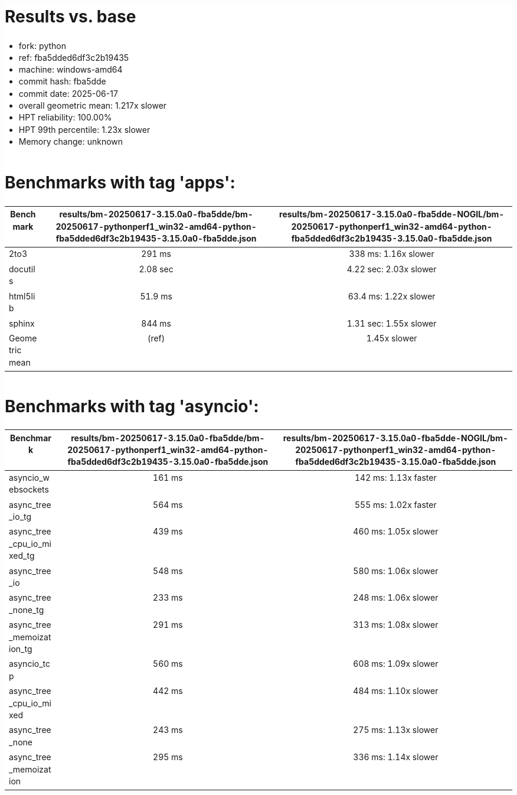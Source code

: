 # Results vs. base

- fork: python
- ref: fba5dded6df3c2b19435
- machine: windows-amd64
- commit hash: fba5dde
- commit date: 2025-06-17
- overall geometric mean: 1.217x slower
- HPT reliability: 100.00%
- HPT 99th percentile: 1.23x slower
- Memory change: unknown

Benchmarks with tag 'apps':
===========================

| Benchmark      | results/bm-20250617-3.15.0a0-fba5dde/bm-20250617-pythonperf1_win32-amd64-python-fba5dded6df3c2b19435-3.15.0a0-fba5dde.json | results/bm-20250617-3.15.0a0-fba5dde-NOGIL/bm-20250617-pythonperf1_win32-amd64-python-fba5dded6df3c2b19435-3.15.0a0-fba5dde.json |
|----------------|:--------------------------------------------------------------------------------------------------------------------------:|:--------------------------------------------------------------------------------------------------------------------------------:|
| 2to3           | 291 ms                                                                                                                     | 338 ms: 1.16x slower                                                                                                             |
| docutils       | 2.08 sec                                                                                                                   | 4.22 sec: 2.03x slower                                                                                                           |
| html5lib       | 51.9 ms                                                                                                                    | 63.4 ms: 1.22x slower                                                                                                            |
| sphinx         | 844 ms                                                                                                                     | 1.31 sec: 1.55x slower                                                                                                           |
| Geometric mean | (ref)                                                                                                                      | 1.45x slower                                                                                                                     |

Benchmarks with tag 'asyncio':
==============================

| Benchmark                  | results/bm-20250617-3.15.0a0-fba5dde/bm-20250617-pythonperf1_win32-amd64-python-fba5dded6df3c2b19435-3.15.0a0-fba5dde.json | results/bm-20250617-3.15.0a0-fba5dde-NOGIL/bm-20250617-pythonperf1_win32-amd64-python-fba5dded6df3c2b19435-3.15.0a0-fba5dde.json |
|----------------------------|:--------------------------------------------------------------------------------------------------------------------------:|:--------------------------------------------------------------------------------------------------------------------------------:|
| asyncio_websockets         | 161 ms                                                                                                                     | 142 ms: 1.13x faster                                                                                                             |
| async_tree_io_tg           | 564 ms                                                                                                                     | 555 ms: 1.02x faster                                                                                                             |
| async_tree_cpu_io_mixed_tg | 439 ms                                                                                                                     | 460 ms: 1.05x slower                                                                                                             |
| async_tree_io              | 548 ms                                                                                                                     | 580 ms: 1.06x slower                                                                                                             |
| async_tree_none_tg         | 233 ms                                                                                                                     | 248 ms: 1.06x slower                                                                                                             |
| async_tree_memoization_tg  | 291 ms                                                                                                                     | 313 ms: 1.08x slower                                                                                                             |
| asyncio_tcp                | 560 ms                                                                                                                     | 608 ms: 1.09x slower                                                                                                             |
| async_tree_cpu_io_mixed    | 442 ms                                                                                                                     | 484 ms: 1.10x slower                                                                                                             |
| async_tree_none            | 243 ms                                                                                                                     | 275 ms: 1.13x slower                                                                                                             |
| async_tree_memoization     | 295 ms                                                                                                                     | 336 ms: 1.14x slower                                                                                                             |